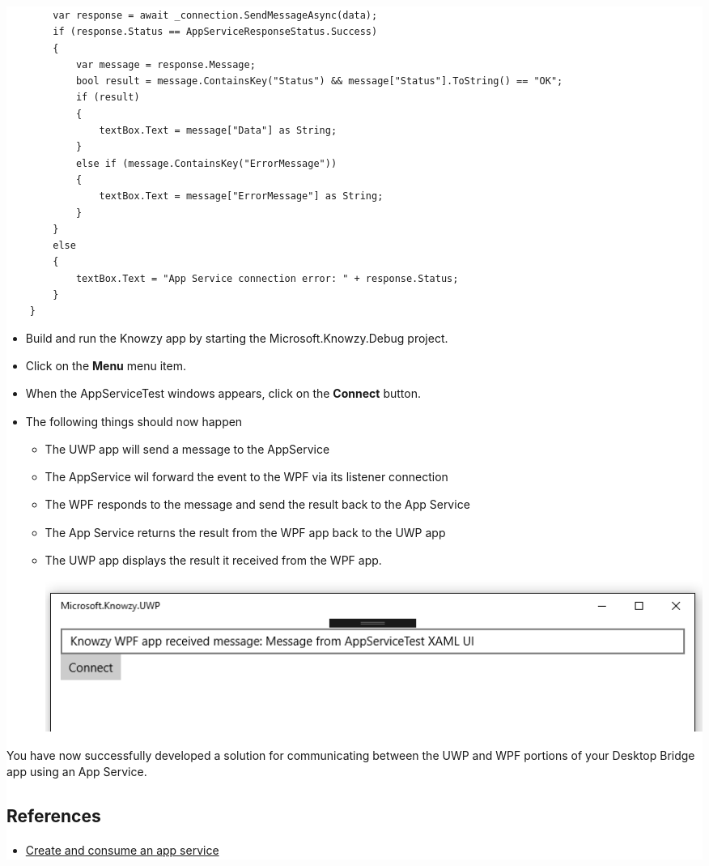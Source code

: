             var response = await _connection.SendMessageAsync(data);
            if (response.Status == AppServiceResponseStatus.Success)
            {
                var message = response.Message;
                bool result = message.ContainsKey("Status") && message["Status"].ToString() == "OK";
                if (result)
                {
                    textBox.Text = message["Data"] as String;
                }
                else if (message.ContainsKey("ErrorMessage"))
                {
                    textBox.Text = message["ErrorMessage"] as String;
                }
            }
            else
            {
                textBox.Text = "App Service connection error: " + response.Status;
            }
        }

* Build and run the Knowzy app by starting the Microsoft.Knowzy.Debug project.

* Click on the **Menu** menu item.

* When the AppServiceTest windows appears, click on the **Connect** button.

* The following things should now happen

    * The UWP app will send a message to the AppService
    
    * The AppService wil forward the event to the WPF via its listener connection
    
    * The WPF responds to the message and send the result back to the App Service
    
    * The App Service returns the result from the WPF app back to the UWP app
    
    * The UWP app displays the result it received from the WPF app.
    
        ![AppServiceTest](images/223-appservicetest.png)
 
You have now successfully developed a solution for communicating between the UWP and WPF portions of your Desktop Bridge app using an App Service.



## References
* [Create and consume an app service](https://docs.microsoft.com/en-us/windows/uwp/launch-resume/how-to-create-and-consume-an-app-service)

